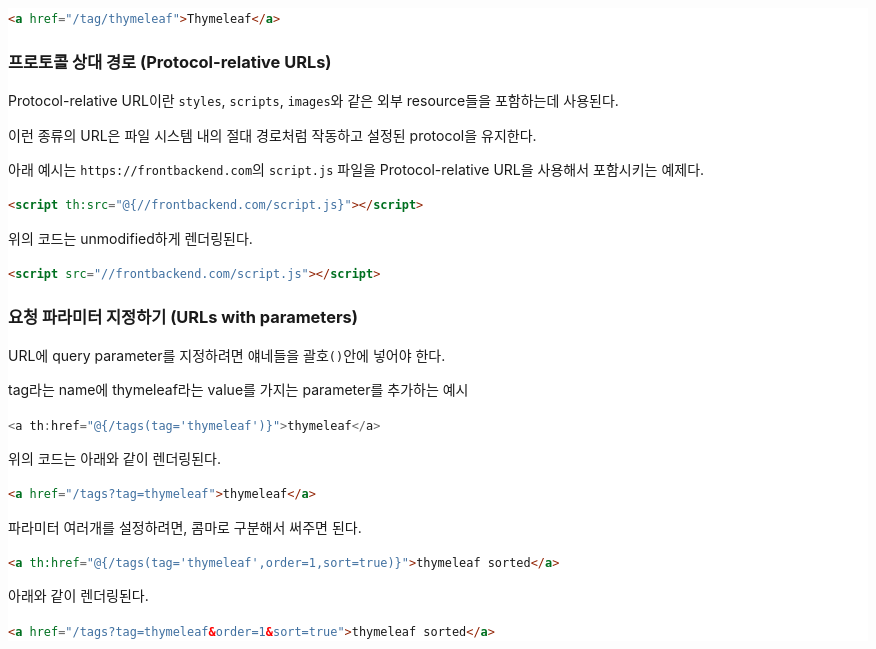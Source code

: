 ```html
<a href="/tag/thymeleaf">Thymeleaf</a>
```





### 프로토콜 상대 경로 (Protocol-relative URLs)

Protocol-relative URL이란 `styles`, `scripts`, `images`와 같은 외부 resource들을 포함하는데 사용된다.

이런 종류의 URL은 파일 시스템 내의 절대 경로처럼 작동하고 설정된 protocol을 유지한다.



아래 예시는 `https://frontbackend.com`의 `script.js` 파일을 Protocol-relative URL을 사용해서 포함시키는 예제다.

```html
<script th:src="@{//frontbackend.com/script.js}"></script>
```



위의 코드는 unmodified하게 렌더링된다.

```html
<script src="//frontbackend.com/script.js"></script>
```





### 요청 파라미터 지정하기 (URLs with parameters)

URL에 query parameter를 지정하려면 얘네들을 괄호`()`안에 넣어야 한다.



tag라는 name에 thymeleaf라는 value를 가지는 parameter를 추가하는 예시

```java
<a th:href="@{/tags(tag='thymeleaf')}">thymeleaf</a>
```



위의 코드는 아래와 같이 렌더링된다.

```html
<a href="/tags?tag=thymeleaf">thymeleaf</a>
```





파라미터 여러개를 설정하려면, 콤마로 구분해서 써주면 된다.

```html
<a th:href="@{/tags(tag='thymeleaf',order=1,sort=true)}">thymeleaf sorted</a>
```



아래와 같이 렌더링된다.

```html
<a href="/tags?tag=thymeleaf&order=1&sort=true">thymeleaf sorted</a>
```
